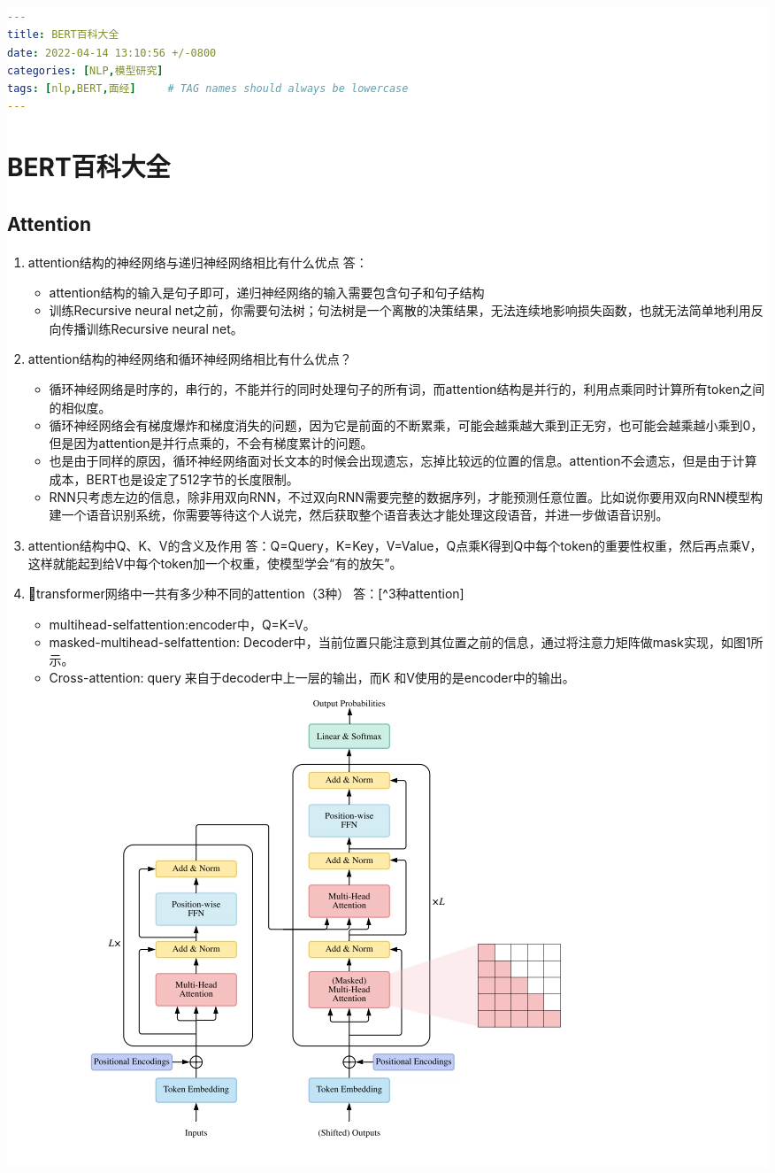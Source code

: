 ```yaml
---
title: BERT百科大全
date: 2022-04-14 13:10:56 +/-0800
categories: [NLP,模型研究]
tags: [nlp,BERT,面经]     # TAG names should always be lowercase
---
```


# BERT百科大全

## Attention
1. attention结构的神经网络与递归神经网络相比有什么优点
   答：
   * attention结构的输入是句子即可，递归神经网络的输入需要包含句子和句子结构
   * 训练Recursive neural net之前，你需要句法树；句法树是一个离散的决策结果，无法连续地影响损失函数，也就无法简单地利用反向传播训练Recursive neural net。
2. attention结构的神经网络和循环神经网络相比有什么优点？
   * 循环神经网络是时序的，串行的，不能并行的同时处理句子的所有词，而attention结构是并行的，利用点乘同时计算所有token之间的相似度。
   * 循环神经网络会有梯度爆炸和梯度消失的问题，因为它是前面的不断累乘，可能会越乘越大乘到正无穷，也可能会越乘越小乘到0，但是因为attention是并行点乘的，不会有梯度累计的问题。
   * 也是由于同样的原因，循环神经网络面对长文本的时候会出现遗忘，忘掉比较远的位置的信息。attention不会遗忘，但是由于计算成本，BERT也是设定了512字节的长度限制。
   * RNN只考虑左边的信息，除非用双向RNN，不过双向RNN需要完整的数据序列，才能预测任意位置。比如说你要用双向RNN模型构建一个语音识别系统，你需要等待这个人说完，然后获取整个语音表达才能处理这段语音，并进一步做语音识别。

 
3. attention结构中Q、K、V的含义及作用
   答：Q=Query，K=Key，V=Value，Q点乘K得到Q中每个token的重要性权重，然后再点乘V，这样就能起到给V中每个token加一个权重，使模型学会“有的放矢”。
4. :paw_prints:transformer网络中一共有多少种不同的attention（3种）
   答：[^3种attention]
   * multihead-selfattention:encoder中，Q=K=V。
   * masked-multihead-selfattention: Decoder中，当前位置只能注意到其位置之前的信息，通过将注意力矩阵做mask实现，如图1所示。
   * Cross-attention: query 来自于decoder中上一层的输出，而K 和V使用的是encoder中的输出。
    ![](/assets/img/2022-10-10-BERT百科/2022-10-10-15-57-51.png)
